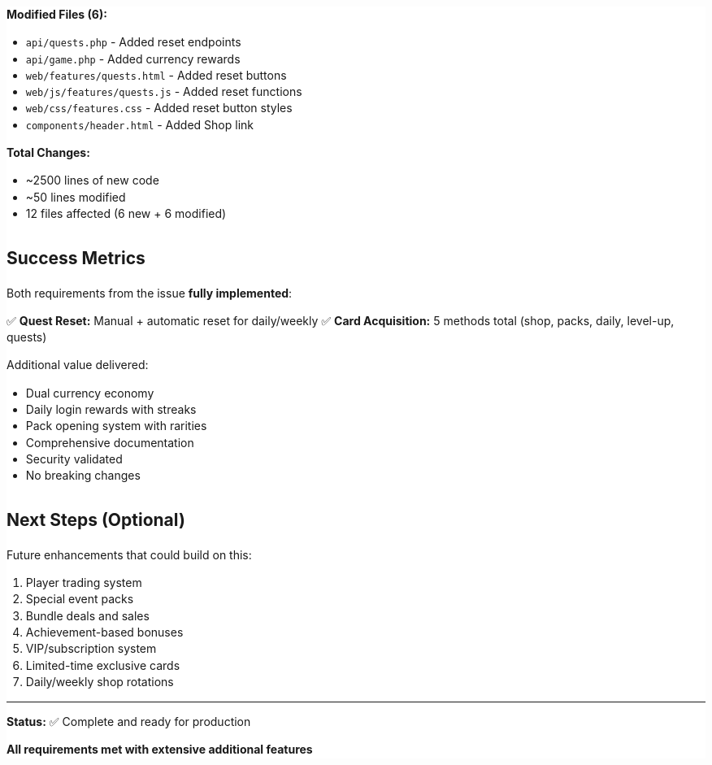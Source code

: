 **Modified Files (6):**
- `api/quests.php` - Added reset endpoints
- `api/game.php` - Added currency rewards
- `web/features/quests.html` - Added reset buttons
- `web/js/features/quests.js` - Added reset functions
- `web/css/features.css` - Added reset button styles
- `components/header.html` - Added Shop link

**Total Changes:**
- ~2500 lines of new code
- ~50 lines modified
- 12 files affected (6 new + 6 modified)

## Success Metrics

Both requirements from the issue **fully implemented**:

✅ **Quest Reset:** Manual + automatic reset for daily/weekly
✅ **Card Acquisition:** 5 methods total (shop, packs, daily, level-up, quests)

Additional value delivered:
- Dual currency economy
- Daily login rewards with streaks
- Pack opening system with rarities
- Comprehensive documentation
- Security validated
- No breaking changes

## Next Steps (Optional)

Future enhancements that could build on this:
1. Player trading system
2. Special event packs
3. Bundle deals and sales
4. Achievement-based bonuses
5. VIP/subscription system
6. Limited-time exclusive cards
7. Daily/weekly shop rotations

---

**Status:** ✅ Complete and ready for production

**All requirements met with extensive additional features**
